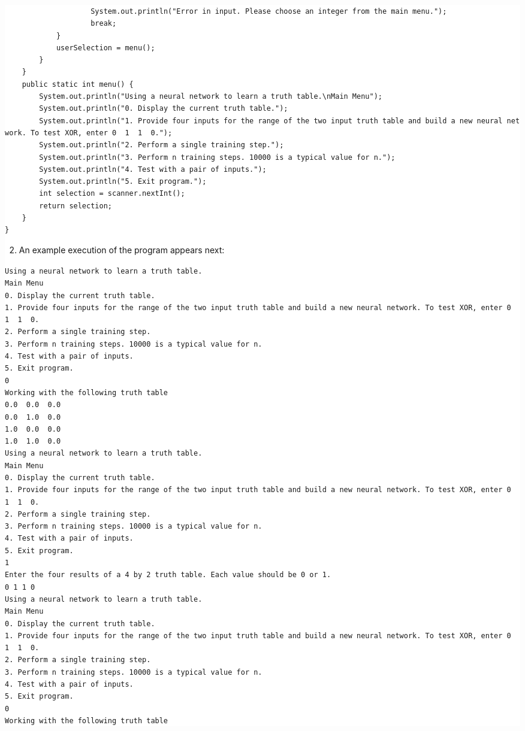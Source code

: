 ```
                    System.out.println("Error in input. Please choose an integer from the main menu.");
                    break;
            }
            userSelection = menu();
        }
    }
    public static int menu() {
        System.out.println("Using a neural network to learn a truth table.\nMain Menu");
        System.out.println("0. Display the current truth table.");
        System.out.println("1. Provide four inputs for the range of the two input truth table and build a new neural network. To test XOR, enter 0  1  1  0.");
        System.out.println("2. Perform a single training step.");
        System.out.println("3. Perform n training steps. 10000 is a typical value for n.");
        System.out.println("4. Test with a pair of inputs.");
        System.out.println("5. Exit program.");
        int selection = scanner.nextInt();
        return selection;
    }
}

```

 2. An example execution of the program appears next:

 ```
 Using a neural network to learn a truth table.
 Main Menu
 0. Display the current truth table.
 1. Provide four inputs for the range of the two input truth table and build a new neural network. To test XOR, enter 0  1  1  0.
 2. Perform a single training step.
 3. Perform n training steps. 10000 is a typical value for n.
 4. Test with a pair of inputs.
 5. Exit program.
 0
 Working with the following truth table
 0.0  0.0  0.0  
 0.0  1.0  0.0  
 1.0  0.0  0.0  
 1.0  1.0  0.0  
 Using a neural network to learn a truth table.
 Main Menu
 0. Display the current truth table.
 1. Provide four inputs for the range of the two input truth table and build a new neural network. To test XOR, enter 0  1  1  0.
 2. Perform a single training step.
 3. Perform n training steps. 10000 is a typical value for n.
 4. Test with a pair of inputs.
 5. Exit program.
 1
 Enter the four results of a 4 by 2 truth table. Each value should be 0 or 1.
 0 1 1 0
 Using a neural network to learn a truth table.
 Main Menu
 0. Display the current truth table.
 1. Provide four inputs for the range of the two input truth table and build a new neural network. To test XOR, enter 0  1  1  0.
 2. Perform a single training step.
 3. Perform n training steps. 10000 is a typical value for n.
 4. Test with a pair of inputs.
 5. Exit program.
 0
 Working with the following truth table
 ```